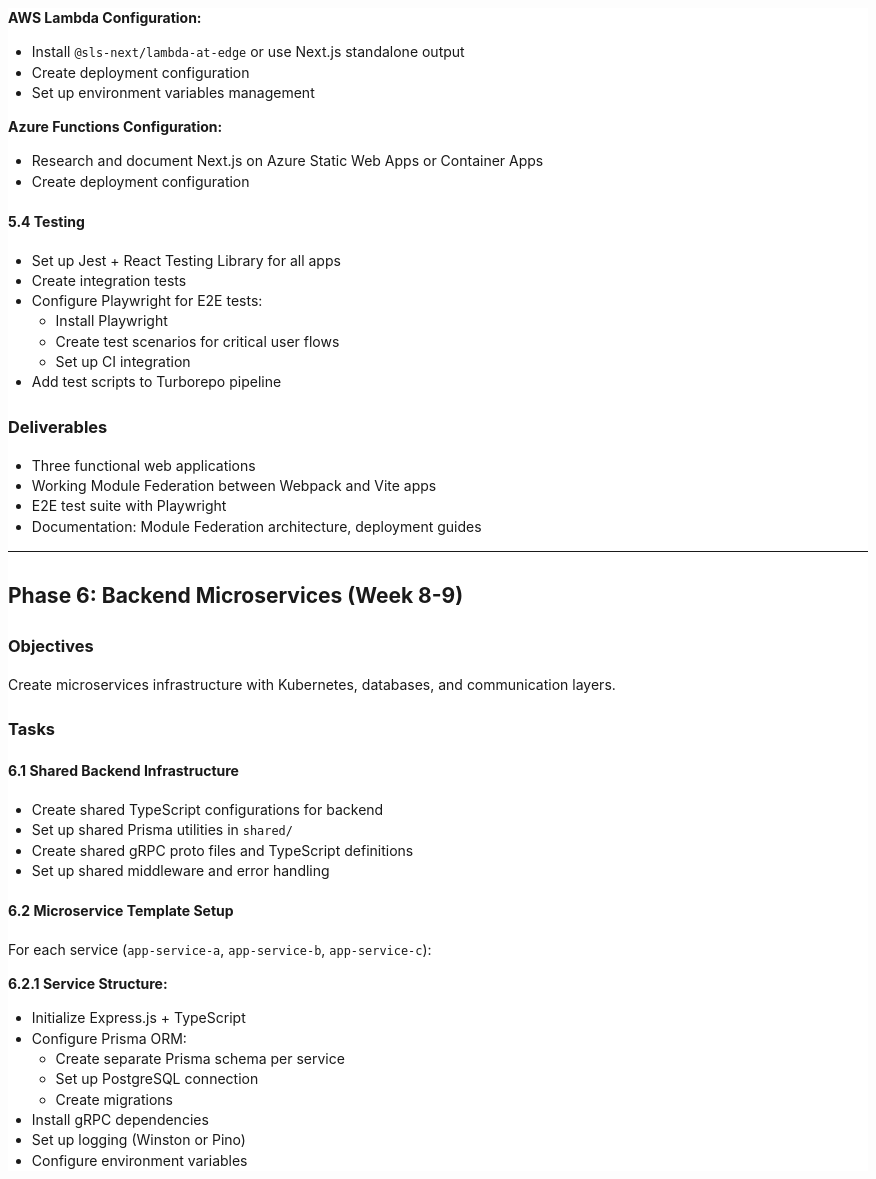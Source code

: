 **AWS Lambda Configuration:**

- Install `@sls-next/lambda-at-edge` or use Next.js standalone output
- Create deployment configuration
- Set up environment variables management

**Azure Functions Configuration:**

- Research and document Next.js on Azure Static Web Apps or Container Apps
- Create deployment configuration

#### 5.4 Testing

- Set up Jest + React Testing Library for all apps
- Create integration tests
- Configure Playwright for E2E tests:
  - Install Playwright
  - Create test scenarios for critical user flows
  - Set up CI integration
- Add test scripts to Turborepo pipeline

### Deliverables

- Three functional web applications
- Working Module Federation between Webpack and Vite apps
- E2E test suite with Playwright
- Documentation: Module Federation architecture, deployment guides

---

## **Phase 6: Backend Microservices** (Week 8-9)

### Objectives

Create microservices infrastructure with Kubernetes, databases, and communication layers.

### Tasks

#### 6.1 Shared Backend Infrastructure

- Create shared TypeScript configurations for backend
- Set up shared Prisma utilities in `shared/`
- Create shared gRPC proto files and TypeScript definitions
- Set up shared middleware and error handling

#### 6.2 Microservice Template Setup

For each service (`app-service-a`, `app-service-b`, `app-service-c`):

**6.2.1 Service Structure:**

- Initialize Express.js + TypeScript
- Configure Prisma ORM:
  - Create separate Prisma schema per service
  - Set up PostgreSQL connection
  - Create migrations
- Install gRPC dependencies
- Set up logging (Winston or Pino)
- Configure environment variables
